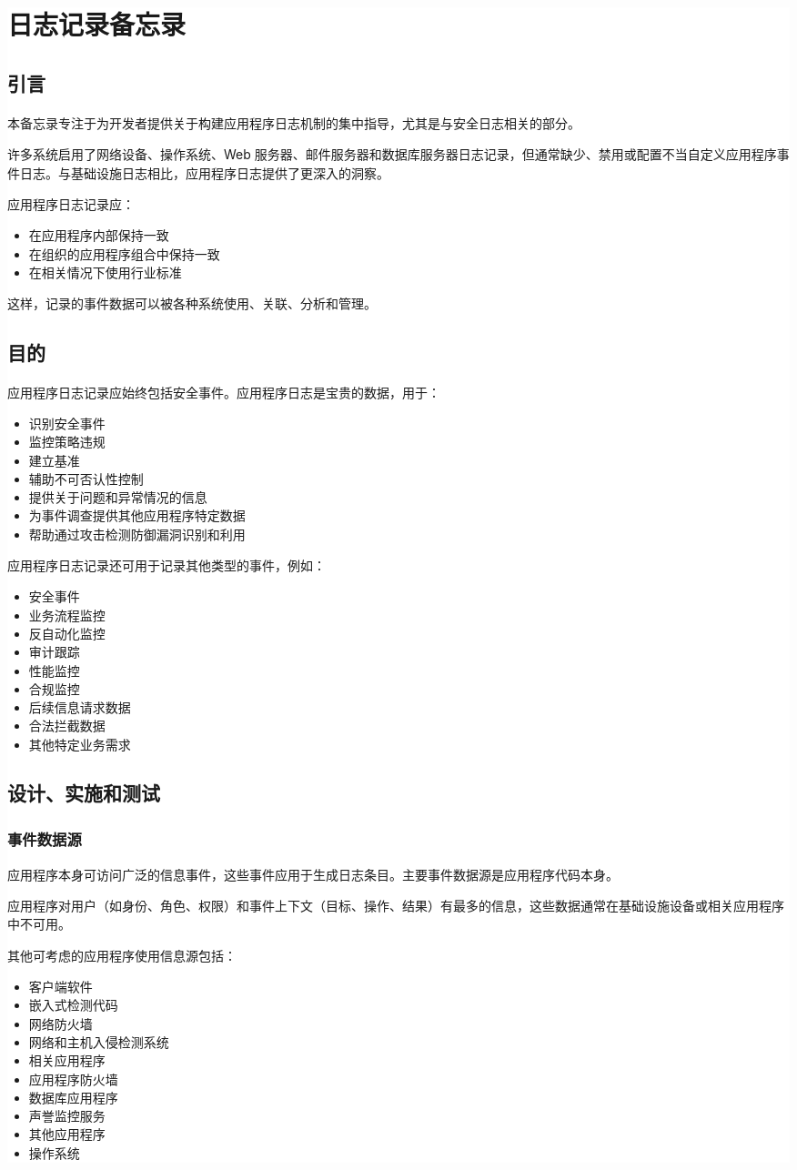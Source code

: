 # 日志记录备忘录

## 引言

本备忘录专注于为开发者提供关于构建应用程序日志机制的集中指导，尤其是与安全日志相关的部分。

许多系统启用了网络设备、操作系统、Web 服务器、邮件服务器和数据库服务器日志记录，但通常缺少、禁用或配置不当自定义应用程序事件日志。与基础设施日志相比，应用程序日志提供了更深入的洞察。

应用程序日志记录应：
- 在应用程序内部保持一致
- 在组织的应用程序组合中保持一致
- 在相关情况下使用行业标准

这样，记录的事件数据可以被各种系统使用、关联、分析和管理。

## 目的

应用程序日志记录应始终包括安全事件。应用程序日志是宝贵的数据，用于：

- 识别安全事件
- 监控策略违规
- 建立基准
- 辅助不可否认性控制
- 提供关于问题和异常情况的信息
- 为事件调查提供其他应用程序特定数据
- 帮助通过攻击检测防御漏洞识别和利用

应用程序日志记录还可用于记录其他类型的事件，例如：

- 安全事件
- 业务流程监控
- 反自动化监控
- 审计跟踪
- 性能监控
- 合规监控
- 后续信息请求数据
- 合法拦截数据
- 其他特定业务需求

## 设计、实施和测试

### 事件数据源

应用程序本身可访问广泛的信息事件，这些事件应用于生成日志条目。主要事件数据源是应用程序代码本身。

应用程序对用户（如身份、角色、权限）和事件上下文（目标、操作、结果）有最多的信息，这些数据通常在基础设施设备或相关应用程序中不可用。

其他可考虑的应用程序使用信息源包括：

- 客户端软件
- 嵌入式检测代码
- 网络防火墙
- 网络和主机入侵检测系统
- 相关应用程序
- 应用程序防火墙
- 数据库应用程序
- 声誉监控服务
- 其他应用程序
- 操作系统

